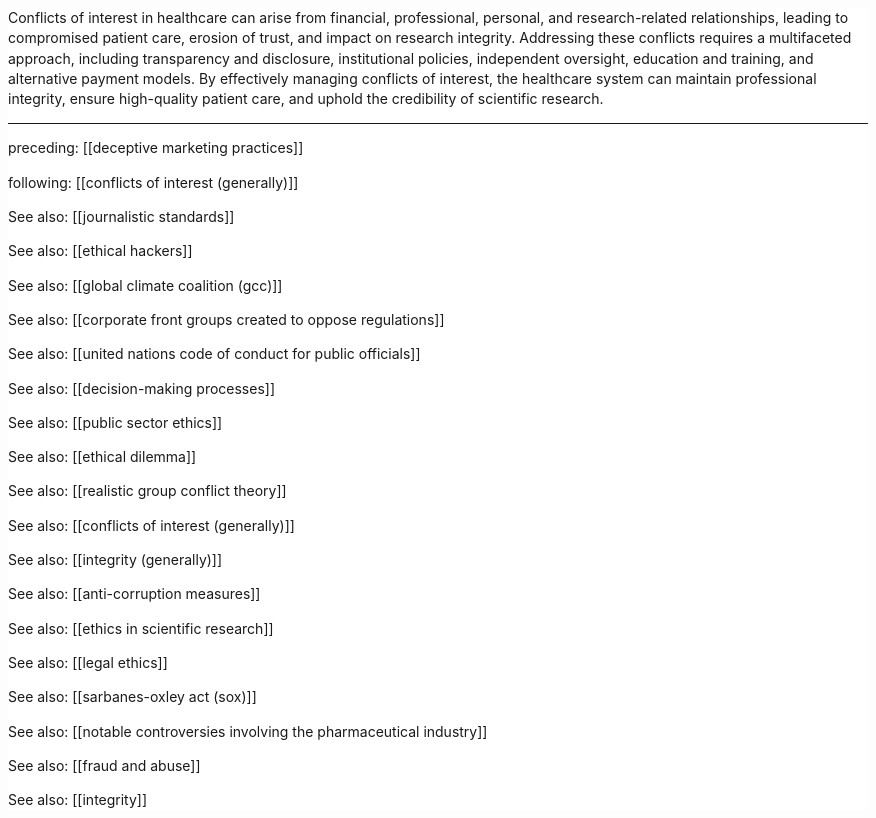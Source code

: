 Conflicts of interest in healthcare can arise from financial, professional, personal, and research-related relationships, leading to compromised patient care, erosion of trust, and impact on research integrity. Addressing these conflicts requires a multifaceted approach, including transparency and disclosure, institutional policies, independent oversight, education and training, and alternative payment models. By effectively managing conflicts of interest, the healthcare system can maintain professional integrity, ensure high-quality patient care, and uphold the credibility of scientific research.


---

preceding: [[deceptive marketing practices]]  


following: [[conflicts of interest (generally)]]

See also: [[journalistic standards]]


See also: [[ethical hackers]]


See also: [[global climate coalition (gcc)]]


See also: [[corporate front groups created to oppose regulations]]


See also: [[united nations code of conduct for public officials]]


See also: [[decision-making processes]]


See also: [[public sector ethics]]


See also: [[ethical dilemma]]


See also: [[realistic group conflict theory]]


See also: [[conflicts of interest (generally)]]


See also: [[integrity (generally)]]


See also: [[anti-corruption measures]]


See also: [[ethics in scientific research]]


See also: [[legal ethics]]


See also: [[sarbanes-oxley act (sox)]]


See also: [[notable controversies involving the pharmaceutical industry]]


See also: [[fraud and abuse]]


See also: [[integrity]]
